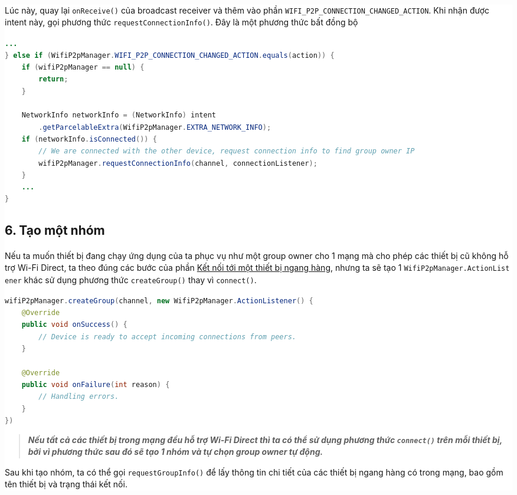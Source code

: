 Lúc này, quay lại `onReceive()` của broadcast receiver và thêm vào phần `WIFI_P2P_CONNECTION_CHANGED_ACTION`. Khi nhận được intent này, gọi phương thức `requestConnectionInfo()`. Đây là một phương thức bất đồng bộ

```Java
...
} else if (WifiP2pManager.WIFI_P2P_CONNECTION_CHANGED_ACTION.equals(action)) {
    if (wifiP2pManager == null) {
        return;
    }

    NetworkInfo networkInfo = (NetworkInfo) intent
        .getParcelableExtra(WifiP2pManager.EXTRA_NETWORK_INFO);
    if (networkInfo.isConnected()) {
        // We are connected with the other device, request connection info to find group owner IP
        wifiP2pManager.requestConnectionInfo(channel, connectionListener);
    }
    ...
}
```

## 6. Tạo một nhóm

Nếu ta muốn thiết bị đang chạy ứng dụng của ta phục vụ như một group owner cho 1 mạng mà cho phép các thiết bị cũ không hỗ trợ Wi-Fi Direct, ta theo đúng các bước của phần [Kết nối tới một thiết bị ngang hàng](#5-k%E1%BA%BFt-n%E1%BB%91i-t%E1%BB%9Bi-m%E1%BB%99t-thi%E1%BA%BFt-b%E1%BB%8B-ngang-h%C3%A0ng), nhưng ta sẽ tạo 1 `WifiP2pManager.ActionListener` khác sử dụng phương thức `createGroup()` thay vì `connect()`.

```Java
wifiP2pManager.createGroup(channel, new WifiP2pManager.ActionListener() {
    @Override
    public void onSuccess() {
        // Device is ready to accept incoming connections from peers.
    }

    @Override
    public void onFailure(int reason) {
        // Handling errors.
    }
})
```

> ***Nếu tất cả các thiết bị trong mạng đều hỗ trợ Wi-Fi Direct thì ta có thể sử dụng phương thức `connect()` trên mỗi thiết bị, bởi vì phương thức sau đó sẽ tạo 1 nhóm và tự chọn group owner tự động.***

Sau khi tạo nhóm, ta có thể gọi `requestGroupInfo()` để lấy thông tin chi tiết của các thiết bị ngang hàng có trong mạng, bao gồm tên thiết bị và trạng thái kết nối.
